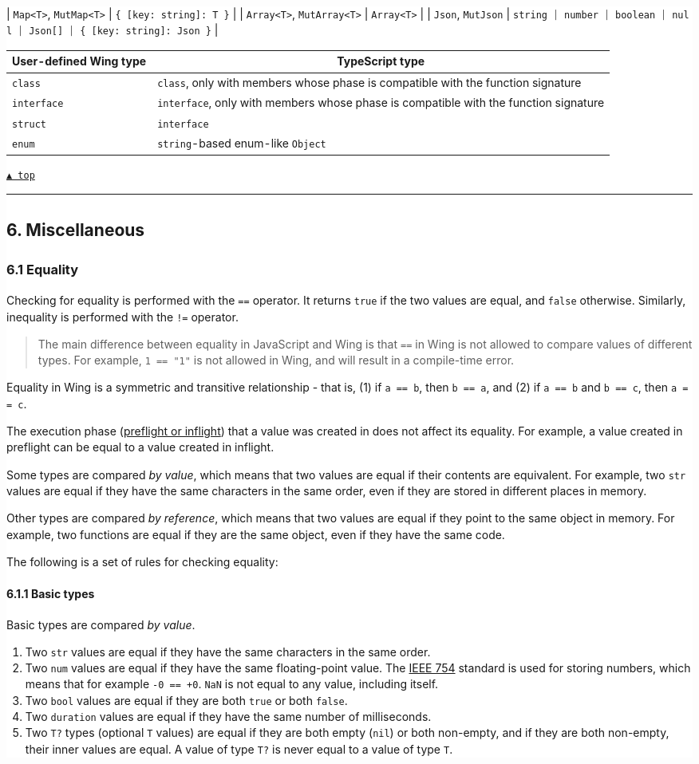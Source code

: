| `Map<T>`, `MutMap<T>`     | `{ [key: string]: T }`                                                |
| `Array<T>`, `MutArray<T>` | `Array<T>`                                                            |
| `Json`, `MutJson`         | `string ⏐ number ⏐ boolean ⏐ null ⏐ Json[] ⏐ { [key: string]: Json }` |

| User-defined Wing type | TypeScript type                                                                      |
| ---------------------- | ------------------------------------------------------------------------------------ |
| `class`                | `class`, only with members whose phase is compatible with the function signature     |
| `interface`            | `interface`, only with members whose phase is compatible with the function signature |
| `struct`               | `interface`                                                                          |
| `enum`                 | `string`-based enum-like `Object`                                                    |

[`▲ top`][top]

---

## 6. Miscellaneous

### 6.1 Equality

Checking for equality is performed with the `==` operator. It returns `true` if the two values are equal, and `false` otherwise. Similarly, inequality is performed with the `!=` operator.

> The main difference between equality in JavaScript and Wing is that `==` in Wing is not allowed to compare values of different types. For example, `1 == "1"` is not allowed in Wing, and will result in a compile-time error.

Equality in Wing is a symmetric and transitive relationship - that is, (1) if `a == b`, then `b == a`, and (2) if `a == b` and `b == c`, then `a == c`.

The execution phase ([preflight or inflight](/docs/concepts/inflights)) that a value was created in does not affect its equality. For example, a value created in preflight can be equal to a value created in inflight.

Some types are compared *by value*, which means that two values are equal if their contents are equivalent. For example, two `str` values are equal if they have the same characters in the same order, even if they are stored in different places in memory.

Other types are compared *by reference*, which means that two values are equal if they point to the same object in memory. For example, two functions are equal if they are the same object, even if they have the same code.

The following is a set of rules for checking equality:

#### 6.1.1 Basic types

Basic types are compared *by value*.

1. Two `str` values are equal if they have the same characters in the same order.
2. Two `num` values are equal if they have the same floating-point value. The [IEEE 754] standard is used for storing numbers, which means that for example `-0 == +0`. `NaN` is not equal to any value, including itself.
3. Two `bool` values are equal if they are both `true` or both `false`.
4. Two `duration` values are equal if they have the same number of milliseconds.
5. Two `T?` types (optional `T` values) are equal if they are both empty (`nil`) or both non-empty, and if they are both non-empty, their inner values are equal. A value of type `T?` is never equal to a value of type `T`.


[IEEE 754]: https://en.wikipedia.org/wiki/IEEE_754
[top]: #0-preface